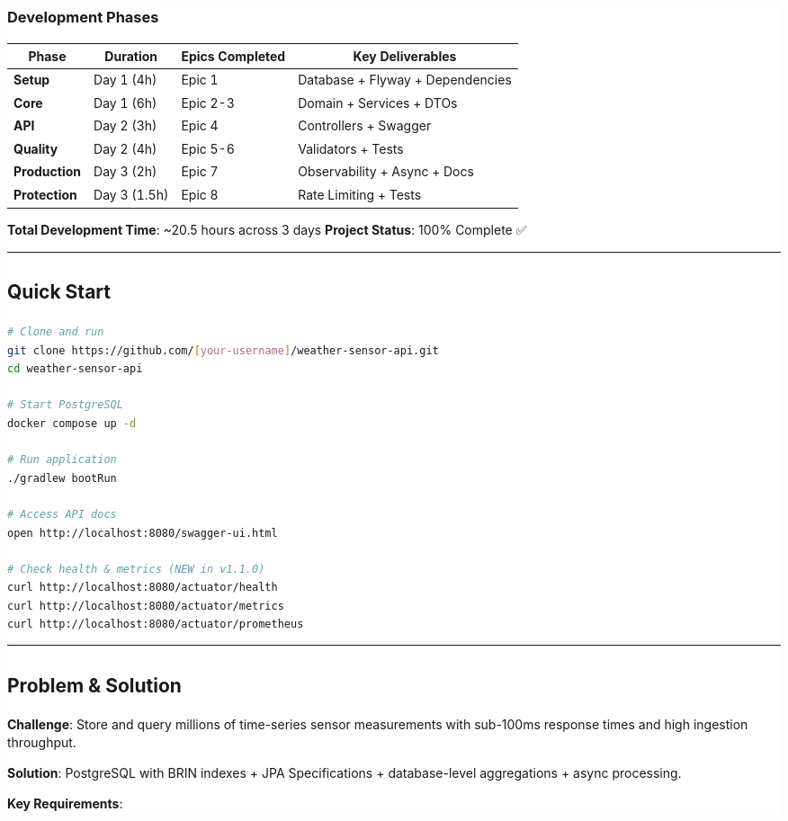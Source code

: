 ### Development Phases

| Phase          | Duration     | Epics Completed | Key Deliverables                 |
| -------------- | ------------ | --------------- | -------------------------------- |
| **Setup**      | Day 1 (4h)   | Epic 1          | Database + Flyway + Dependencies |
| **Core**       | Day 1 (6h)   | Epic 2-3        | Domain + Services + DTOs         |
| **API**        | Day 2 (3h)   | Epic 4          | Controllers + Swagger            |
| **Quality**    | Day 2 (4h)   | Epic 5-6        | Validators + Tests               |
| **Production** | Day 3 (2h)   | Epic 7          | Observability + Async + Docs     |
| **Protection** | Day 3 (1.5h) | Epic 8          | Rate Limiting + Tests            |

**Total Development Time**: ~20.5 hours across 3 days
**Project Status**: 100% Complete ✅

---

## Quick Start

```bash
# Clone and run
git clone https://github.com/[your-username]/weather-sensor-api.git
cd weather-sensor-api

# Start PostgreSQL
docker compose up -d

# Run application
./gradlew bootRun

# Access API docs
open http://localhost:8080/swagger-ui.html

# Check health & metrics (NEW in v1.1.0)
curl http://localhost:8080/actuator/health
curl http://localhost:8080/actuator/metrics
curl http://localhost:8080/actuator/prometheus
```

---

## Problem & Solution

**Challenge**: Store and query millions of time-series sensor measurements with sub-100ms response times and high ingestion throughput.

**Solution**: PostgreSQL with BRIN indexes + JPA Specifications + database-level aggregations + async processing.

**Key Requirements**:
